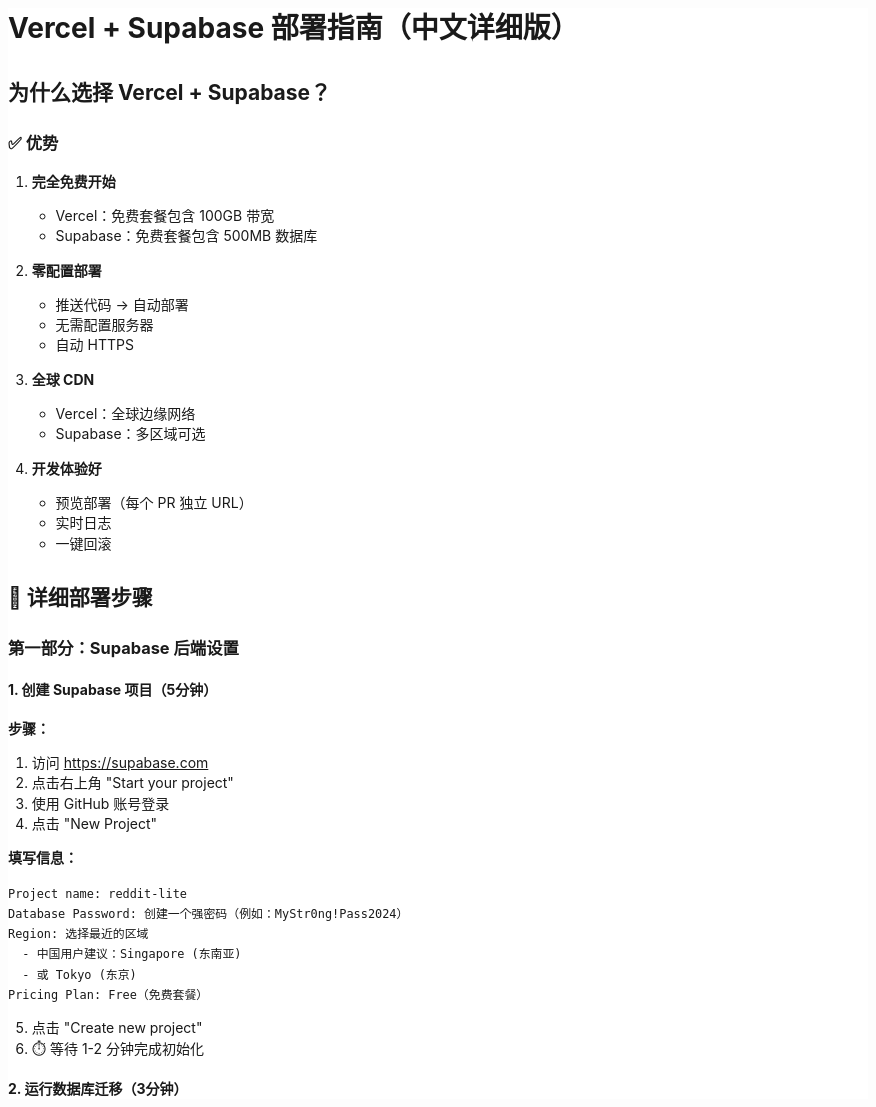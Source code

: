 # Vercel + Supabase 部署指南（中文详细版）

## 为什么选择 Vercel + Supabase？

### ✅ 优势

1. **完全免费开始**
   - Vercel：免费套餐包含 100GB 带宽
   - Supabase：免费套餐包含 500MB 数据库

2. **零配置部署**
   - 推送代码 → 自动部署
   - 无需配置服务器
   - 自动 HTTPS

3. **全球 CDN**
   - Vercel：全球边缘网络
   - Supabase：多区域可选

4. **开发体验好**
   - 预览部署（每个 PR 独立 URL）
   - 实时日志
   - 一键回滚

## 📝 详细部署步骤

### 第一部分：Supabase 后端设置

#### 1. 创建 Supabase 项目（5分钟）

**步骤：**

1. 访问 https://supabase.com
2. 点击右上角 "Start your project"
3. 使用 GitHub 账号登录
4. 点击 "New Project"

**填写信息：**
```
Project name: reddit-lite
Database Password: 创建一个强密码（例如：MyStr0ng!Pass2024）
Region: 选择最近的区域
  - 中国用户建议：Singapore (东南亚)
  - 或 Tokyo (东京)
Pricing Plan: Free（免费套餐）
```

5. 点击 "Create new project"
6. ⏱️ 等待 1-2 分钟完成初始化

#### 2. 运行数据库迁移（3分钟）
